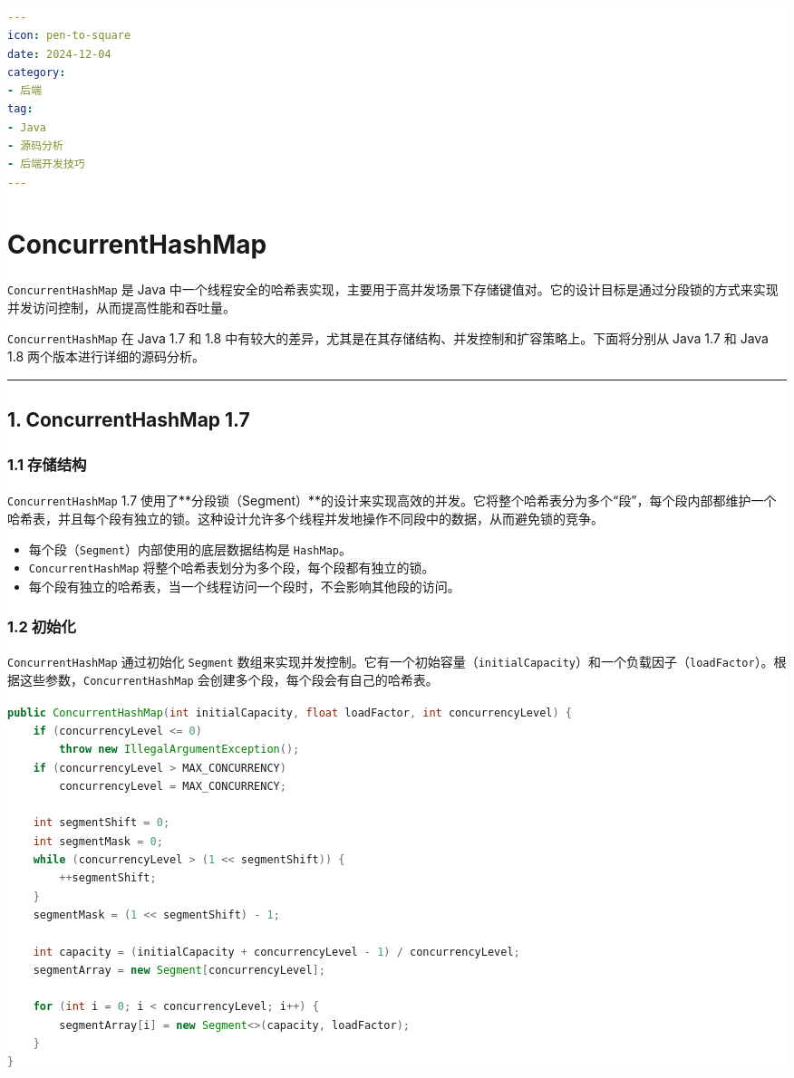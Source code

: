 ```yaml
---
icon: pen-to-square
date: 2024-12-04
category:
- 后端
tag:
- Java
- 源码分析
- 后端开发技巧
---
```

# ConcurrentHashMap


`ConcurrentHashMap` 是 Java 中一个线程安全的哈希表实现，主要用于高并发场景下存储键值对。它的设计目标是通过分段锁的方式来实现并发访问控制，从而提高性能和吞吐量。

`ConcurrentHashMap` 在 Java 1.7 和 1.8 中有较大的差异，尤其是在其存储结构、并发控制和扩容策略上。下面将分别从 Java 1.7 和 Java 1.8 两个版本进行详细的源码分析。

---

## 1. ConcurrentHashMap 1.7

### 1.1 存储结构

`ConcurrentHashMap` 1.7 使用了**分段锁（Segment）**的设计来实现高效的并发。它将整个哈希表分为多个“段”，每个段内部都维护一个哈希表，并且每个段有独立的锁。这种设计允许多个线程并发地操作不同段中的数据，从而避免锁的竞争。

- 每个段（`Segment`）内部使用的底层数据结构是 `HashMap`。
- `ConcurrentHashMap` 将整个哈希表划分为多个段，每个段都有独立的锁。
- 每个段有独立的哈希表，当一个线程访问一个段时，不会影响其他段的访问。

### 1.2 初始化

`ConcurrentHashMap` 通过初始化 `Segment` 数组来实现并发控制。它有一个初始容量（`initialCapacity`）和一个负载因子（`loadFactor`）。根据这些参数，`ConcurrentHashMap` 会创建多个段，每个段会有自己的哈希表。

```java
public ConcurrentHashMap(int initialCapacity, float loadFactor, int concurrencyLevel) {
    if (concurrencyLevel <= 0)
        throw new IllegalArgumentException();
    if (concurrencyLevel > MAX_CONCURRENCY)
        concurrencyLevel = MAX_CONCURRENCY;
    
    int segmentShift = 0;
    int segmentMask = 0;
    while (concurrencyLevel > (1 << segmentShift)) {
        ++segmentShift;
    }
    segmentMask = (1 << segmentShift) - 1;
    
    int capacity = (initialCapacity + concurrencyLevel - 1) / concurrencyLevel;
    segmentArray = new Segment[concurrencyLevel];
    
    for (int i = 0; i < concurrencyLevel; i++) {
        segmentArray[i] = new Segment<>(capacity, loadFactor);
    }
}
```
